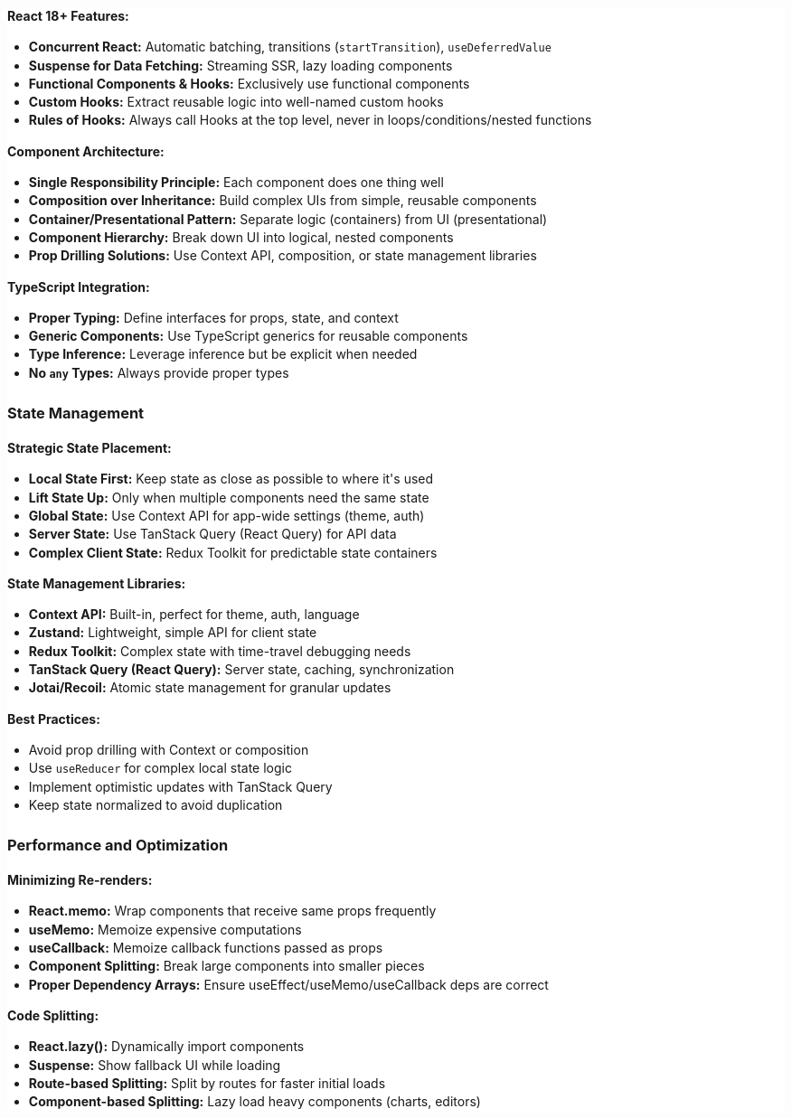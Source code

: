 **React 18+ Features:**
- **Concurrent React:** Automatic batching, transitions (`startTransition`), `useDeferredValue`
- **Suspense for Data Fetching:** Streaming SSR, lazy loading components
- **Functional Components & Hooks:** Exclusively use functional components
- **Custom Hooks:** Extract reusable logic into well-named custom hooks
- **Rules of Hooks:** Always call Hooks at the top level, never in loops/conditions/nested functions

**Component Architecture:**
- **Single Responsibility Principle:** Each component does one thing well
- **Composition over Inheritance:** Build complex UIs from simple, reusable components
- **Container/Presentational Pattern:** Separate logic (containers) from UI (presentational)
- **Component Hierarchy:** Break down UI into logical, nested components
- **Prop Drilling Solutions:** Use Context API, composition, or state management libraries

**TypeScript Integration:**
- **Proper Typing:** Define interfaces for props, state, and context
- **Generic Components:** Use TypeScript generics for reusable components
- **Type Inference:** Leverage inference but be explicit when needed
- **No `any` Types:** Always provide proper types

### State Management

**Strategic State Placement:**
- **Local State First:** Keep state as close as possible to where it's used
- **Lift State Up:** Only when multiple components need the same state
- **Global State:** Use Context API for app-wide settings (theme, auth)
- **Server State:** Use TanStack Query (React Query) for API data
- **Complex Client State:** Redux Toolkit for predictable state containers

**State Management Libraries:**
- **Context API:** Built-in, perfect for theme, auth, language
- **Zustand:** Lightweight, simple API for client state
- **Redux Toolkit:** Complex state with time-travel debugging needs
- **TanStack Query (React Query):** Server state, caching, synchronization
- **Jotai/Recoil:** Atomic state management for granular updates

**Best Practices:**
- Avoid prop drilling with Context or composition
- Use `useReducer` for complex local state logic
- Implement optimistic updates with TanStack Query
- Keep state normalized to avoid duplication

### Performance and Optimization

**Minimizing Re-renders:**
- **React.memo:** Wrap components that receive same props frequently
- **useMemo:** Memoize expensive computations
- **useCallback:** Memoize callback functions passed as props
- **Component Splitting:** Break large components into smaller pieces
- **Proper Dependency Arrays:** Ensure useEffect/useMemo/useCallback deps are correct

**Code Splitting:**
- **React.lazy():** Dynamically import components
- **Suspense:** Show fallback UI while loading
- **Route-based Splitting:** Split by routes for faster initial loads
- **Component-based Splitting:** Lazy load heavy components (charts, editors)
